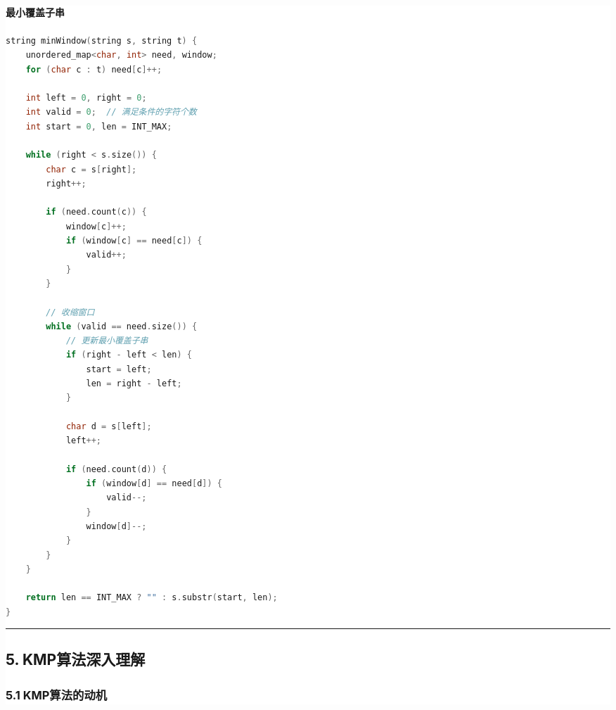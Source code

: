 #### 最小覆盖子串

```cpp
string minWindow(string s, string t) {
    unordered_map<char, int> need, window;
    for (char c : t) need[c]++;
    
    int left = 0, right = 0;
    int valid = 0;  // 满足条件的字符个数
    int start = 0, len = INT_MAX;
    
    while (right < s.size()) {
        char c = s[right];
        right++;
        
        if (need.count(c)) {
            window[c]++;
            if (window[c] == need[c]) {
                valid++;
            }
        }
        
        // 收缩窗口
        while (valid == need.size()) {
            // 更新最小覆盖子串
            if (right - left < len) {
                start = left;
                len = right - left;
            }
            
            char d = s[left];
            left++;
            
            if (need.count(d)) {
                if (window[d] == need[d]) {
                    valid--;
                }
                window[d]--;
            }
        }
    }
    
    return len == INT_MAX ? "" : s.substr(start, len);
}
```

---

## 5. KMP算法深入理解

### 5.1 KMP算法的动机
